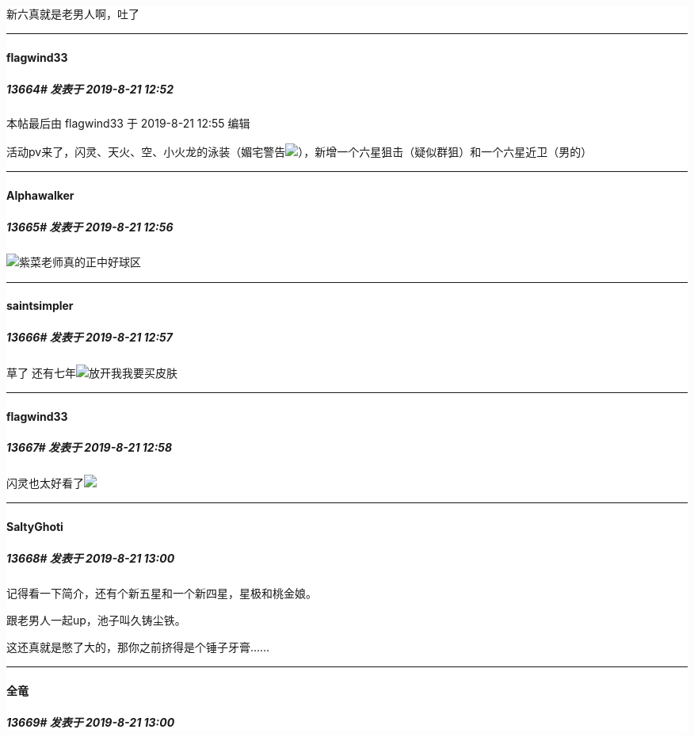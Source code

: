 
新六真就是老男人啊，吐了


*****

####  flagwind33  
##### 13664#       发表于 2019-8-21 12:52


 本帖最后由 flagwind33 于 2019-8-21 12:55 编辑 

 活动pv来了，闪灵、天火、空、小火龙的泳装（媚宅警告<img src="https://static.saraba1st.com/image/smiley/face2017/067.png" referrerpolicy="no-referrer">），新增一个六星狙击（疑似群狙）和一个六星近卫（男的）


*****

####  Alphawalker  
##### 13665#       发表于 2019-8-21 12:56


<img src="https://static.saraba1st.com/image/smiley/face2017/075.png" referrerpolicy="no-referrer">紫菜老师真的正中好球区


*****

####  saintsimpler  
##### 13666#       发表于 2019-8-21 12:57


草了 还有七年<img src="https://static.saraba1st.com/image/smiley/face2017/137.gif" referrerpolicy="no-referrer">放开我我要买皮肤


*****

####  flagwind33  
##### 13667#       发表于 2019-8-21 12:58


闪灵也太好看了<img src="https://static.saraba1st.com/image/smiley/face2017/077.png" referrerpolicy="no-referrer">


*****

####  SaltyGhoti  
##### 13668#       发表于 2019-8-21 13:00


记得看一下简介，还有个新五星和一个新四星，星极和桃金娘。

跟老男人一起up，池子叫久铸尘铁。

这还真就是憋了大的，那你之前挤得是个锤子牙膏……


*****

####  全竜  
##### 13669#       发表于 2019-8-21 13:00
